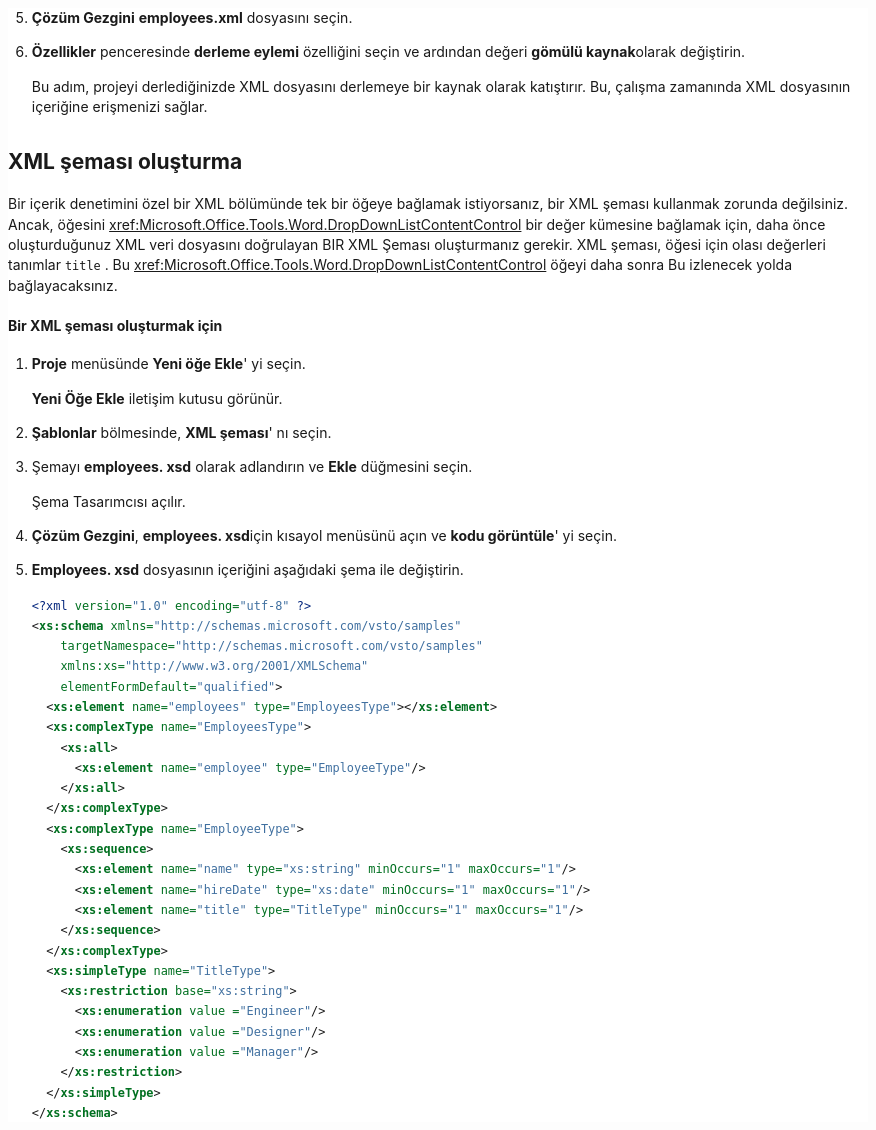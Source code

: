 5. **Çözüm Gezgini** **employees.xml** dosyasını seçin.

6. **Özellikler** penceresinde **derleme eylemi** özelliğini seçin ve ardından değeri **gömülü kaynak**olarak değiştirin.

     Bu adım, projeyi derlediğinizde XML dosyasını derlemeye bir kaynak olarak katıştırır. Bu, çalışma zamanında XML dosyasının içeriğine erişmenizi sağlar.

## <a name="create-an-xml-schema"></a>XML şeması oluşturma
 Bir içerik denetimini özel bir XML bölümünde tek bir öğeye bağlamak istiyorsanız, bir XML şeması kullanmak zorunda değilsiniz. Ancak, öğesini <xref:Microsoft.Office.Tools.Word.DropDownListContentControl> bir değer kümesine bağlamak için, daha önce oluşturduğunuz XML veri dosyasını doğrulayan BIR XML Şeması oluşturmanız gerekir. XML şeması, öğesi için olası değerleri tanımlar `title` . Bu <xref:Microsoft.Office.Tools.Word.DropDownListContentControl> öğeyi daha sonra Bu izlenecek yolda bağlayacaksınız.

#### <a name="to-create-an-xml-schema"></a>Bir XML şeması oluşturmak için

1. **Proje** menüsünde **Yeni öğe Ekle**' yi seçin.

     **Yeni Öğe Ekle** iletişim kutusu görünür.

2. **Şablonlar** bölmesinde, **XML şeması**' nı seçin.

3. Şemayı **employees. xsd** olarak adlandırın ve **Ekle** düğmesini seçin.

     Şema Tasarımcısı açılır.

4. **Çözüm Gezgini**, **employees. xsd**için kısayol menüsünü açın ve **kodu görüntüle**' yi seçin.

5. **Employees. xsd** dosyasının içeriğini aşağıdaki şema ile değiştirin.

    ```xml
    <?xml version="1.0" encoding="utf-8" ?>
    <xs:schema xmlns="http://schemas.microsoft.com/vsto/samples"
        targetNamespace="http://schemas.microsoft.com/vsto/samples"
        xmlns:xs="http://www.w3.org/2001/XMLSchema"
        elementFormDefault="qualified">
      <xs:element name="employees" type="EmployeesType"></xs:element>
      <xs:complexType name="EmployeesType">
        <xs:all>
          <xs:element name="employee" type="EmployeeType"/>
        </xs:all>
      </xs:complexType>
      <xs:complexType name="EmployeeType">
        <xs:sequence>
          <xs:element name="name" type="xs:string" minOccurs="1" maxOccurs="1"/>
          <xs:element name="hireDate" type="xs:date" minOccurs="1" maxOccurs="1"/>
          <xs:element name="title" type="TitleType" minOccurs="1" maxOccurs="1"/>
        </xs:sequence>
      </xs:complexType>
      <xs:simpleType name="TitleType">
        <xs:restriction base="xs:string">
          <xs:enumeration value ="Engineer"/>
          <xs:enumeration value ="Designer"/>
          <xs:enumeration value ="Manager"/>
        </xs:restriction>
      </xs:simpleType>
    </xs:schema>
    ```
